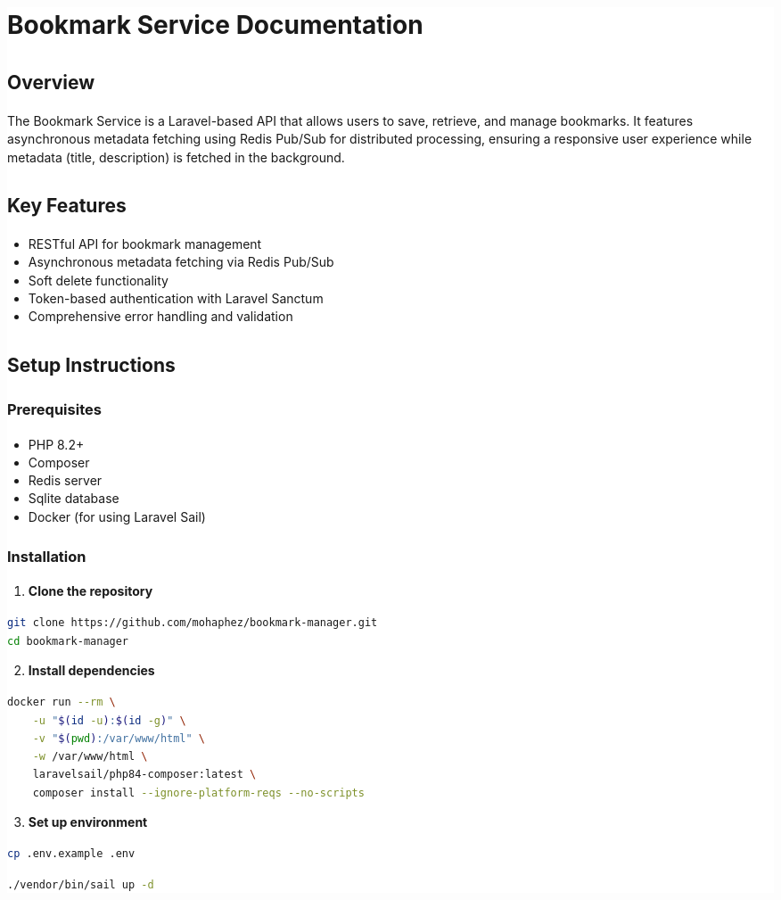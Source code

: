 # Bookmark Service Documentation

## Overview

The Bookmark Service is a Laravel-based API that allows users to save, retrieve, and manage bookmarks. It features asynchronous metadata fetching using Redis Pub/Sub for distributed processing, ensuring a responsive user experience while metadata (title, description) is fetched in the background.

## Key Features

- RESTful API for bookmark management
- Asynchronous metadata fetching via Redis Pub/Sub
- Soft delete functionality
- Token-based authentication with Laravel Sanctum
- Comprehensive error handling and validation

## Setup Instructions

### Prerequisites

- PHP 8.2+
- Composer
- Redis server
- Sqlite database
- Docker (for using Laravel Sail)

### Installation

1. **Clone the repository**

```bash
git clone https://github.com/mohaphez/bookmark-manager.git
cd bookmark-manager
```

2. **Install dependencies**

```bash
docker run --rm \
    -u "$(id -u):$(id -g)" \
    -v "$(pwd):/var/www/html" \
    -w /var/www/html \
    laravelsail/php84-composer:latest \
    composer install --ignore-platform-reqs --no-scripts
```

3. **Set up environment**

```bash
cp .env.example .env
```

```bash
./vendor/bin/sail up -d
```
